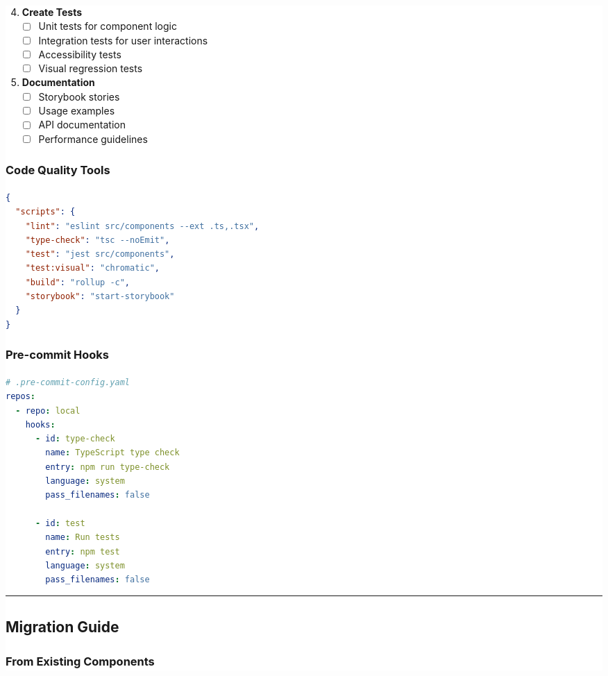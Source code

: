 4. **Create Tests**
   - [ ] Unit tests for component logic
   - [ ] Integration tests for user interactions
   - [ ] Accessibility tests
   - [ ] Visual regression tests

5. **Documentation**
   - [ ] Storybook stories
   - [ ] Usage examples
   - [ ] API documentation
   - [ ] Performance guidelines

### Code Quality Tools

```json
{
  "scripts": {
    "lint": "eslint src/components --ext .ts,.tsx",
    "type-check": "tsc --noEmit",
    "test": "jest src/components",
    "test:visual": "chromatic",
    "build": "rollup -c",
    "storybook": "start-storybook"
  }
}
```

### Pre-commit Hooks

```yaml
# .pre-commit-config.yaml
repos:
  - repo: local
    hooks:
      - id: type-check
        name: TypeScript type check
        entry: npm run type-check
        language: system
        pass_filenames: false

      - id: test
        name: Run tests
        entry: npm test
        language: system
        pass_filenames: false
```

---

## Migration Guide

### From Existing Components
